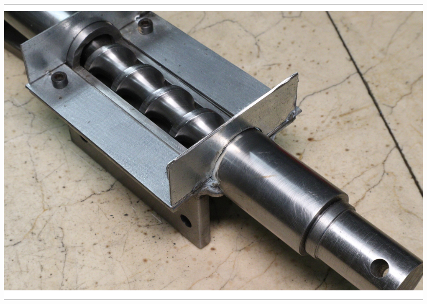 </div>
<hr />
<div class="thumb">
    <img src="./IMG_0682.JPG" width="100%" />
</div>
<hr />
<div class="thumb">